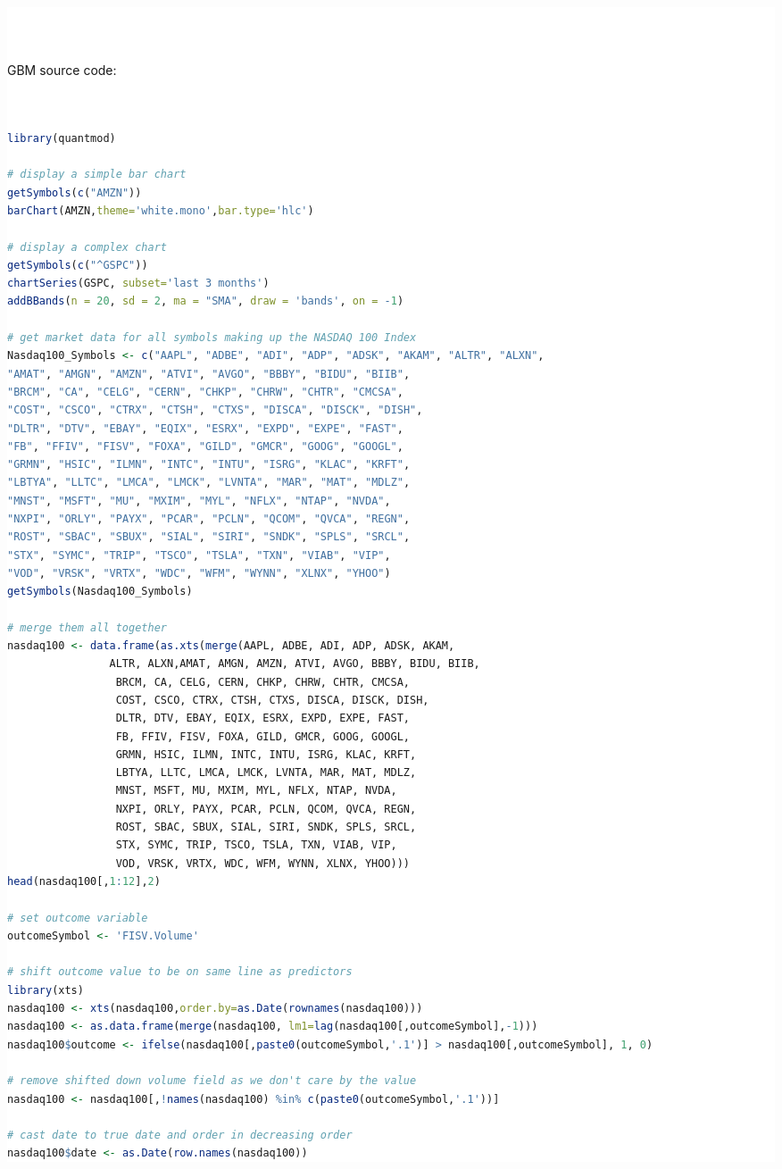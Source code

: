 <BR><BR>        
<a id="sourcecode_gbm">GBM source code</a>:
<BR><BR>

```r

library(quantmod)
 
# display a simple bar chart
getSymbols(c("AMZN"))
barChart(AMZN,theme='white.mono',bar.type='hlc')
 
# display a complex chart
getSymbols(c("^GSPC"))
chartSeries(GSPC, subset='last 3 months')
addBBands(n = 20, sd = 2, ma = "SMA", draw = 'bands', on = -1)
 
# get market data for all symbols making up the NASDAQ 100 Index
Nasdaq100_Symbols <- c("AAPL", "ADBE", "ADI", "ADP", "ADSK", "AKAM", "ALTR", "ALXN",
"AMAT", "AMGN", "AMZN", "ATVI", "AVGO", "BBBY", "BIDU", "BIIB",
"BRCM", "CA", "CELG", "CERN", "CHKP", "CHRW", "CHTR", "CMCSA",
"COST", "CSCO", "CTRX", "CTSH", "CTXS", "DISCA", "DISCK", "DISH",
"DLTR", "DTV", "EBAY", "EQIX", "ESRX", "EXPD", "EXPE", "FAST",
"FB", "FFIV", "FISV", "FOXA", "GILD", "GMCR", "GOOG", "GOOGL",
"GRMN", "HSIC", "ILMN", "INTC", "INTU", "ISRG", "KLAC", "KRFT",
"LBTYA", "LLTC", "LMCA", "LMCK", "LVNTA", "MAR", "MAT", "MDLZ",
"MNST", "MSFT", "MU", "MXIM", "MYL", "NFLX", "NTAP", "NVDA",
"NXPI", "ORLY", "PAYX", "PCAR", "PCLN", "QCOM", "QVCA", "REGN",
"ROST", "SBAC", "SBUX", "SIAL", "SIRI", "SNDK", "SPLS", "SRCL",
"STX", "SYMC", "TRIP", "TSCO", "TSLA", "TXN", "VIAB", "VIP",
"VOD", "VRSK", "VRTX", "WDC", "WFM", "WYNN", "XLNX", "YHOO")
getSymbols(Nasdaq100_Symbols)
 
# merge them all together
nasdaq100 <- data.frame(as.xts(merge(AAPL, ADBE, ADI, ADP, ADSK, AKAM,
                ALTR, ALXN,AMAT, AMGN, AMZN, ATVI, AVGO, BBBY, BIDU, BIIB,
                 BRCM, CA, CELG, CERN, CHKP, CHRW, CHTR, CMCSA,
                 COST, CSCO, CTRX, CTSH, CTXS, DISCA, DISCK, DISH,
                 DLTR, DTV, EBAY, EQIX, ESRX, EXPD, EXPE, FAST,
                 FB, FFIV, FISV, FOXA, GILD, GMCR, GOOG, GOOGL,
                 GRMN, HSIC, ILMN, INTC, INTU, ISRG, KLAC, KRFT,
                 LBTYA, LLTC, LMCA, LMCK, LVNTA, MAR, MAT, MDLZ,
                 MNST, MSFT, MU, MXIM, MYL, NFLX, NTAP, NVDA,
                 NXPI, ORLY, PAYX, PCAR, PCLN, QCOM, QVCA, REGN,
                 ROST, SBAC, SBUX, SIAL, SIRI, SNDK, SPLS, SRCL,
                 STX, SYMC, TRIP, TSCO, TSLA, TXN, VIAB, VIP,
                 VOD, VRSK, VRTX, WDC, WFM, WYNN, XLNX, YHOO)))
head(nasdaq100[,1:12],2)
 
# set outcome variable
outcomeSymbol <- 'FISV.Volume'
 
# shift outcome value to be on same line as predictors
library(xts)
nasdaq100 <- xts(nasdaq100,order.by=as.Date(rownames(nasdaq100)))
nasdaq100 <- as.data.frame(merge(nasdaq100, lm1=lag(nasdaq100[,outcomeSymbol],-1)))
nasdaq100$outcome <- ifelse(nasdaq100[,paste0(outcomeSymbol,'.1')] > nasdaq100[,outcomeSymbol], 1, 0)
 
# remove shifted down volume field as we don't care by the value
nasdaq100 <- nasdaq100[,!names(nasdaq100) %in% c(paste0(outcomeSymbol,'.1'))]
 
# cast date to true date and order in decreasing order
nasdaq100$date <- as.Date(row.names(nasdaq100))
```